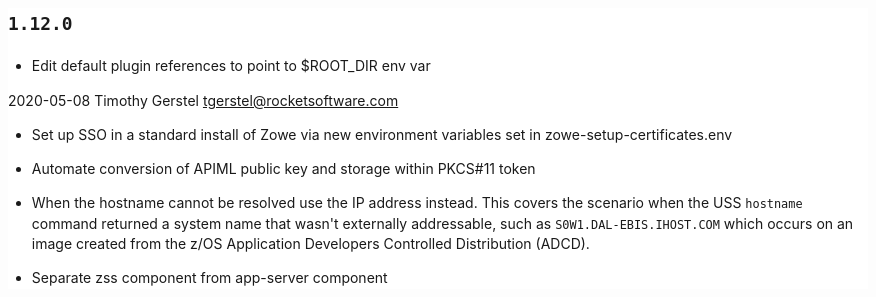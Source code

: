 

## `1.12.0`

- Edit default plugin references to point to $ROOT_DIR env var

2020-05-08 Timothy Gerstel <tgerstel@rocketsoftware.com>

  - Set up SSO in a standard install of Zowe via new environment variables set
in zowe-setup-certificates.env

  - Automate conversion of APIML public key and storage within PKCS#11 token

- When the hostname cannot be resolved use the IP address instead.  This covers the scenario when the USS `hostname` command returned a system name that wasn't externally addressable, such as `S0W1.DAL-EBIS.IHOST.COM` which occurs on an image created from the z/OS Application Developers Controlled Distribution (ADCD).
- Separate zss component from app-server component
